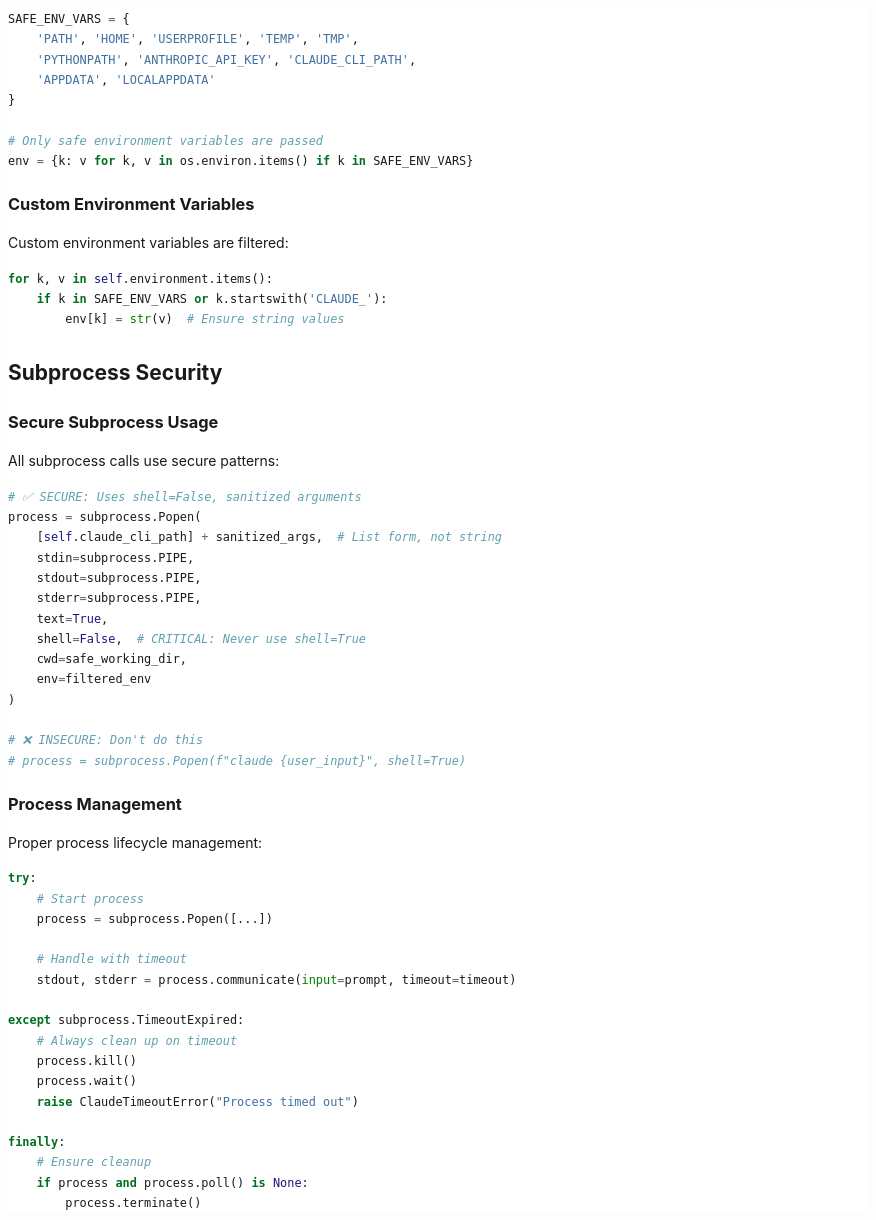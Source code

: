 ```python
SAFE_ENV_VARS = {
    'PATH', 'HOME', 'USERPROFILE', 'TEMP', 'TMP', 
    'PYTHONPATH', 'ANTHROPIC_API_KEY', 'CLAUDE_CLI_PATH',
    'APPDATA', 'LOCALAPPDATA'
}

# Only safe environment variables are passed
env = {k: v for k, v in os.environ.items() if k in SAFE_ENV_VARS}
```

### Custom Environment Variables

Custom environment variables are filtered:

```python
for k, v in self.environment.items():
    if k in SAFE_ENV_VARS or k.startswith('CLAUDE_'):
        env[k] = str(v)  # Ensure string values
```

## Subprocess Security

### Secure Subprocess Usage

All subprocess calls use secure patterns:

```python
# ✅ SECURE: Uses shell=False, sanitized arguments
process = subprocess.Popen(
    [self.claude_cli_path] + sanitized_args,  # List form, not string
    stdin=subprocess.PIPE,
    stdout=subprocess.PIPE,
    stderr=subprocess.PIPE,
    text=True,
    shell=False,  # CRITICAL: Never use shell=True
    cwd=safe_working_dir,
    env=filtered_env
)

# ❌ INSECURE: Don't do this
# process = subprocess.Popen(f"claude {user_input}", shell=True)
```

### Process Management

Proper process lifecycle management:

```python
try:
    # Start process
    process = subprocess.Popen([...])
    
    # Handle with timeout
    stdout, stderr = process.communicate(input=prompt, timeout=timeout)
    
except subprocess.TimeoutExpired:
    # Always clean up on timeout
    process.kill()
    process.wait()
    raise ClaudeTimeoutError("Process timed out")
    
finally:
    # Ensure cleanup
    if process and process.poll() is None:
        process.terminate()
```